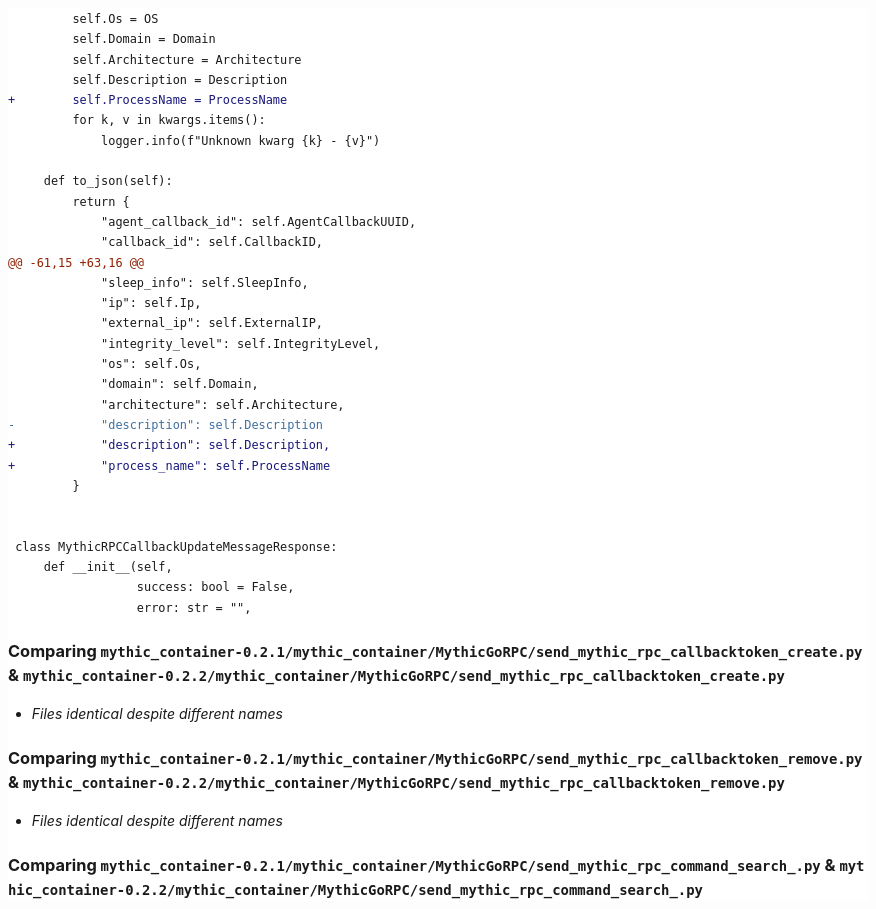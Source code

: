 ```diff
         self.Os = OS
         self.Domain = Domain
         self.Architecture = Architecture
         self.Description = Description
+        self.ProcessName = ProcessName
         for k, v in kwargs.items():
             logger.info(f"Unknown kwarg {k} - {v}")
 
     def to_json(self):
         return {
             "agent_callback_id": self.AgentCallbackUUID,
             "callback_id": self.CallbackID,
@@ -61,15 +63,16 @@
             "sleep_info": self.SleepInfo,
             "ip": self.Ip,
             "external_ip": self.ExternalIP,
             "integrity_level": self.IntegrityLevel,
             "os": self.Os,
             "domain": self.Domain,
             "architecture": self.Architecture,
-            "description": self.Description
+            "description": self.Description,
+            "process_name": self.ProcessName
         }
 
 
 class MythicRPCCallbackUpdateMessageResponse:
     def __init__(self,
                  success: bool = False,
                  error: str = "",
```

### Comparing `mythic_container-0.2.1/mythic_container/MythicGoRPC/send_mythic_rpc_callbacktoken_create.py` & `mythic_container-0.2.2/mythic_container/MythicGoRPC/send_mythic_rpc_callbacktoken_create.py`

 * *Files identical despite different names*

### Comparing `mythic_container-0.2.1/mythic_container/MythicGoRPC/send_mythic_rpc_callbacktoken_remove.py` & `mythic_container-0.2.2/mythic_container/MythicGoRPC/send_mythic_rpc_callbacktoken_remove.py`

 * *Files identical despite different names*

### Comparing `mythic_container-0.2.1/mythic_container/MythicGoRPC/send_mythic_rpc_command_search_.py` & `mythic_container-0.2.2/mythic_container/MythicGoRPC/send_mythic_rpc_command_search_.py`
